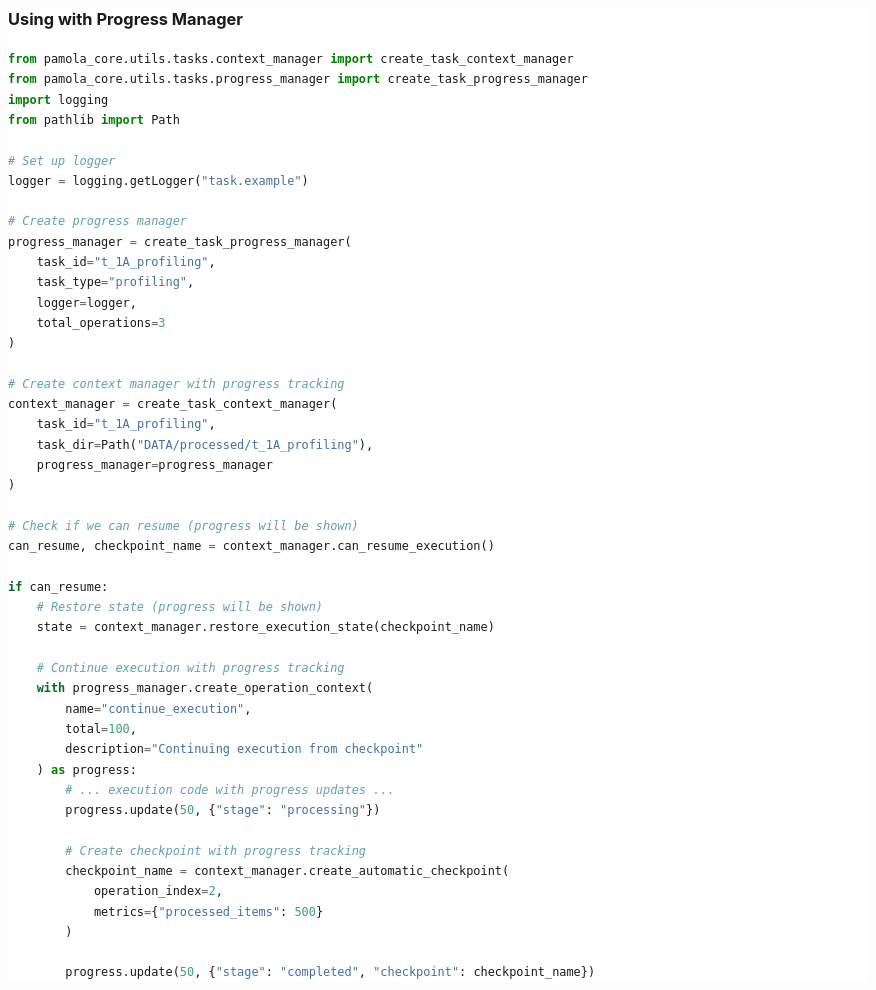 
### Using with Progress Manager

```python
from pamola_core.utils.tasks.context_manager import create_task_context_manager
from pamola_core.utils.tasks.progress_manager import create_task_progress_manager
import logging
from pathlib import Path

# Set up logger
logger = logging.getLogger("task.example")

# Create progress manager
progress_manager = create_task_progress_manager(
    task_id="t_1A_profiling",
    task_type="profiling",
    logger=logger,
    total_operations=3
)

# Create context manager with progress tracking
context_manager = create_task_context_manager(
    task_id="t_1A_profiling",
    task_dir=Path("DATA/processed/t_1A_profiling"),
    progress_manager=progress_manager
)

# Check if we can resume (progress will be shown)
can_resume, checkpoint_name = context_manager.can_resume_execution()

if can_resume:
    # Restore state (progress will be shown)
    state = context_manager.restore_execution_state(checkpoint_name)
    
    # Continue execution with progress tracking
    with progress_manager.create_operation_context(
        name="continue_execution",
        total=100,
        description="Continuing execution from checkpoint"
    ) as progress:
        # ... execution code with progress updates ...
        progress.update(50, {"stage": "processing"})
        
        # Create checkpoint with progress tracking
        checkpoint_name = context_manager.create_automatic_checkpoint(
            operation_index=2,
            metrics={"processed_items": 500}
        )
        
        progress.update(50, {"stage": "completed", "checkpoint": checkpoint_name})
```
